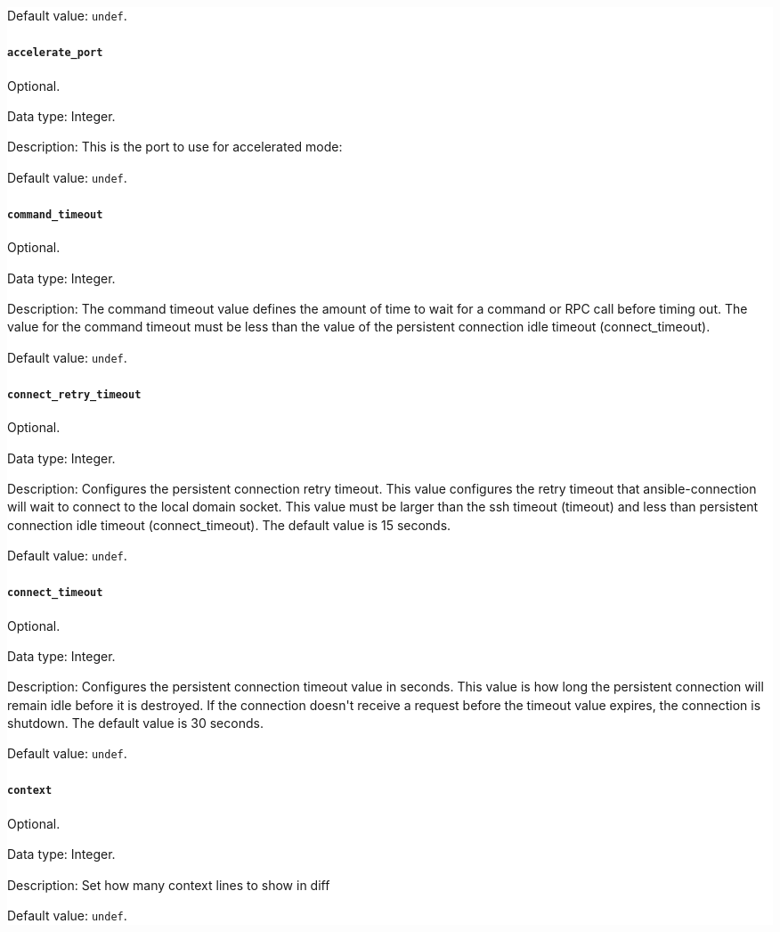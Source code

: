 Default value: `undef`.


#### `accelerate_port`

Optional.

Data type: Integer.

Description: This is the port to use for accelerated mode:

Default value: `undef`.


#### `command_timeout`

Optional.

Data type: Integer.

Description: The command timeout value defines the amount of time to wait for a command or RPC call before timing out. The value for the command timeout must be less than the value of the persistent connection idle timeout (connect_timeout).

Default value: `undef`.


#### `connect_retry_timeout`

Optional.

Data type: Integer.

Description: Configures the persistent connection retry timeout. This value configures the retry timeout that ansible-connection will wait to connect to the local domain socket. This value must be larger than the ssh timeout (timeout) and less than persistent connection idle timeout (connect_timeout). The default value is 15 seconds.

Default value: `undef`.

#### `connect_timeout`

Optional.

Data type: Integer.

Description: Configures the persistent connection timeout value in seconds.  This value is how long the persistent connection will remain idle before it is destroyed. If the connection doesn't receive a request before the timeout value expires, the connection is shutdown. The default value is 30 seconds.

Default value: `undef`.

#### `context`

Optional.

Data type: Integer.

Description: Set how many context lines to show in diff

Default value: `undef`.
